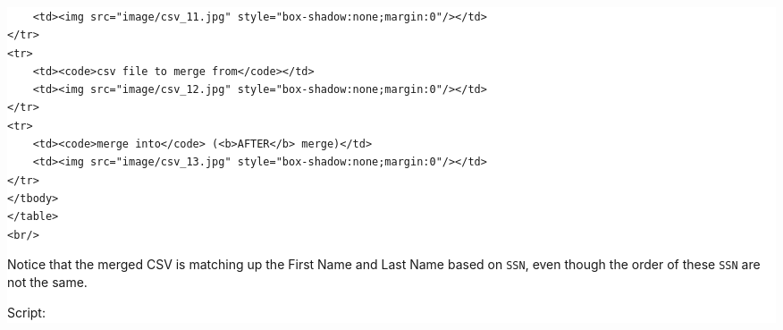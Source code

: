         <td><img src="image/csv_11.jpg" style="box-shadow:none;margin:0"/></td>
    </tr>
    <tr>
        <td><code>csv file to merge from</code></td>
        <td><img src="image/csv_12.jpg" style="box-shadow:none;margin:0"/></td>
    </tr>
    <tr>
        <td><code>merge into</code> (<b>AFTER</b> merge)</td>
        <td><img src="image/csv_13.jpg" style="box-shadow:none;margin:0"/></td>
    </tr>
    </tbody>
    </table>
    <br/>
   Notice that the merged CSV is matching up the First Name and Last Name based on `SSN`, even though the order of these 
   `SSN` are not the same.

   Script:<br/>